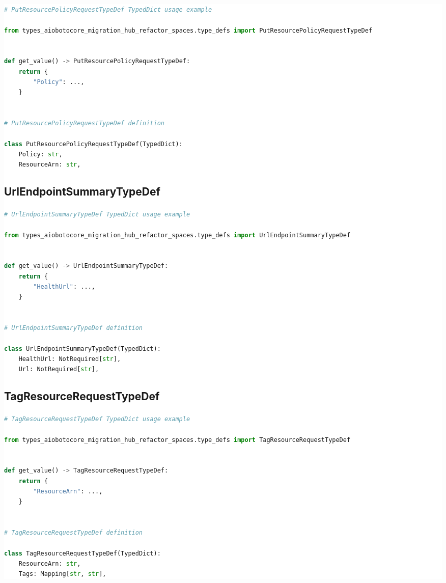 ```python
# PutResourcePolicyRequestTypeDef TypedDict usage example

from types_aiobotocore_migration_hub_refactor_spaces.type_defs import PutResourcePolicyRequestTypeDef


def get_value() -> PutResourcePolicyRequestTypeDef:
    return {
        "Policy": ...,
    }


# PutResourcePolicyRequestTypeDef definition

class PutResourcePolicyRequestTypeDef(TypedDict):
    Policy: str,
    ResourceArn: str,
```


## UrlEndpointSummaryTypeDef

```python
# UrlEndpointSummaryTypeDef TypedDict usage example

from types_aiobotocore_migration_hub_refactor_spaces.type_defs import UrlEndpointSummaryTypeDef


def get_value() -> UrlEndpointSummaryTypeDef:
    return {
        "HealthUrl": ...,
    }


# UrlEndpointSummaryTypeDef definition

class UrlEndpointSummaryTypeDef(TypedDict):
    HealthUrl: NotRequired[str],
    Url: NotRequired[str],
```


## TagResourceRequestTypeDef

```python
# TagResourceRequestTypeDef TypedDict usage example

from types_aiobotocore_migration_hub_refactor_spaces.type_defs import TagResourceRequestTypeDef


def get_value() -> TagResourceRequestTypeDef:
    return {
        "ResourceArn": ...,
    }


# TagResourceRequestTypeDef definition

class TagResourceRequestTypeDef(TypedDict):
    ResourceArn: str,
    Tags: Mapping[str, str],
```

